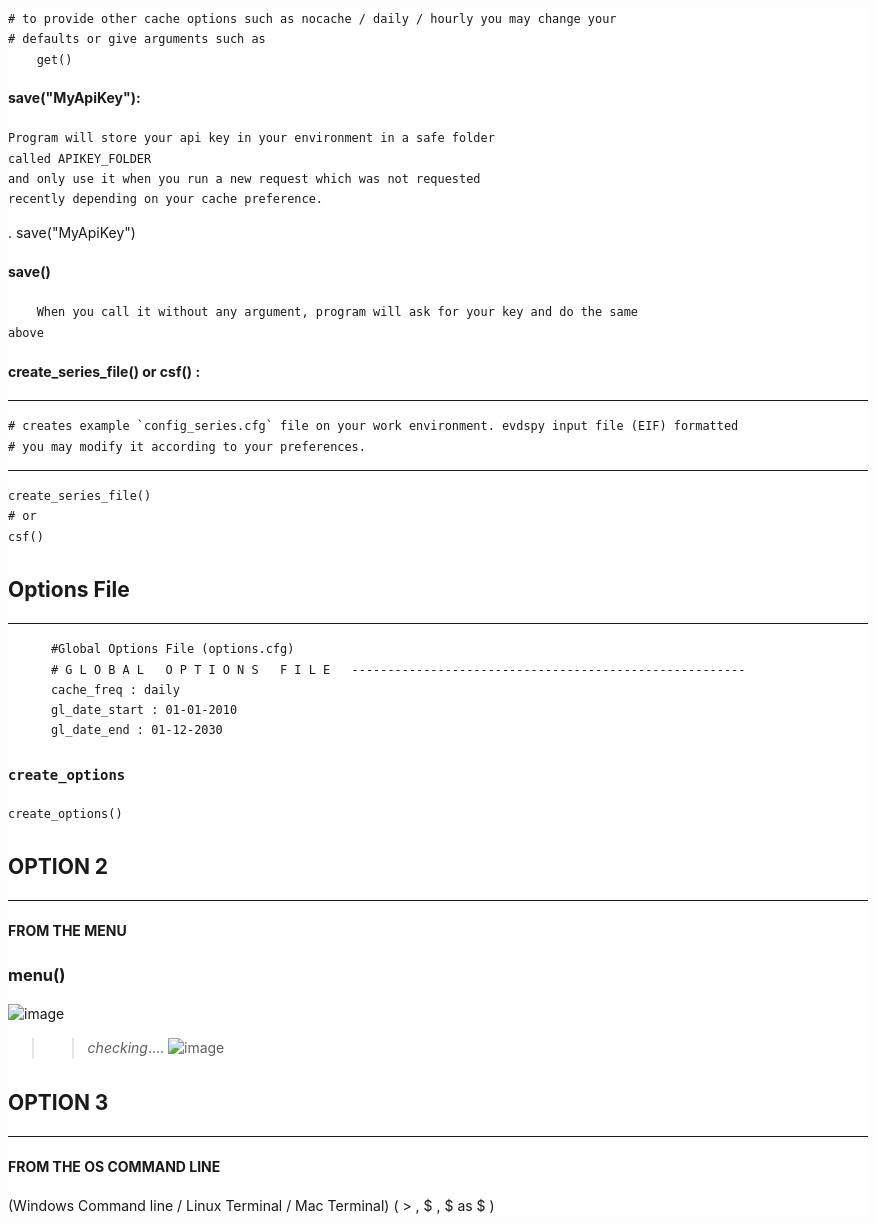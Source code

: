     # to provide other cache options such as nocache / daily / hourly you may change your
    # defaults or give arguments such as
        get()
#### save("MyApiKey"):
    Program will store your api key in your environment in a safe folder
    called APIKEY_FOLDER
    and only use it when you run a new request which was not requested
    recently depending on your cache preference.
.
       save("MyApiKey")
#### save()
        When you call it without any argument, program will ask for your key and do the same
    above
#### create_series_file()  or csf() :
--------------------------------
    # creates example `config_series.cfg` file on your work environment. evdspy input file (EIF) formatted
    # you may modify it according to your preferences.
--------------------------------
    create_series_file()
    # or
    csf()
## Options File
-------------------------------------------------------------------
          #Global Options File (options.cfg)
          # G L O B A L   O P T I O N S   F I L E   -------------------------------------------------------
          cache_freq : daily
          gl_date_start : 01-01-2010
          gl_date_end : 01-12-2030
### `create_options`
    create_options()
## OPTION 2
_________________________________
#### FROM THE MENU
### menu()
![image](https://user-images.githubusercontent.com/96650846/198966008-77302f42-f8f5-430c-962d-a988abe57bb7.png)
> > *checking*....
![image](https://user-images.githubusercontent.com/96650846/200316924-de6c5d4c-e9d1-4122-a49b-45e1a4b5923b.png)
## OPTION 3
_________________________________
#### FROM THE OS COMMAND LINE
(Windows Command line / Linux Terminal / Mac Terminal) ( > , $ , $ as $ )